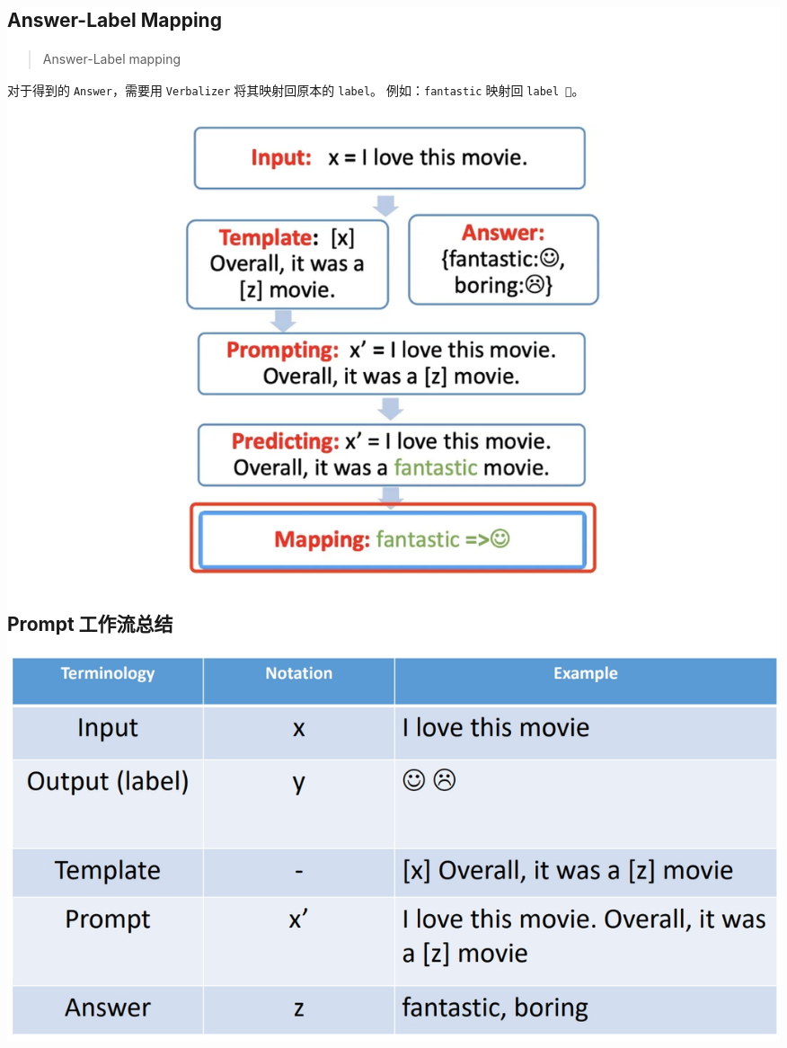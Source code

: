## Answer-Label Mapping 

> Answer-Label mapping

对于得到的 `Answer`，需要用 `Verbalizer` 将其映射回原本的 `label`。
例如：`fantastic` 映射回 `label 🙂`。

![img](images/step4.png)

## Prompt 工作流总结

![img](images/step5.png)
